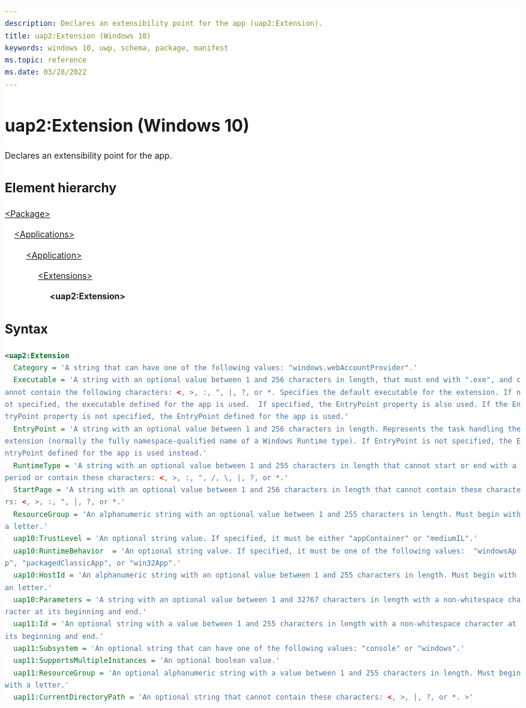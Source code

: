 ```yaml
---
description: Declares an extensibility point for the app (uap2:Extension).
title: uap2:Extension (Windows 10)
keywords: windows 10, uwp, schema, package, manifest
ms.topic: reference
ms.date: 03/28/2022
---
```


# uap2:Extension (Windows 10)

Declares an extensibility point for the app.

## Element hierarchy

[\<Package\>](element-package.md)

&nbsp;&nbsp;&nbsp;&nbsp;[\<Applications\>](element-applications.md)

&nbsp;&nbsp;&nbsp;&nbsp; &nbsp;&nbsp;&nbsp;&nbsp;[\<Application\>](element-application.md)

&nbsp;&nbsp;&nbsp;&nbsp; &nbsp;&nbsp;&nbsp;&nbsp; &nbsp;&nbsp;&nbsp;&nbsp;[\<Extensions\>](element-1-extensions.md)

&nbsp;&nbsp;&nbsp;&nbsp; &nbsp;&nbsp;&nbsp;&nbsp; &nbsp;&nbsp;&nbsp;&nbsp; &nbsp;&nbsp;&nbsp;&nbsp;**\<uap2:Extension\>**

## Syntax

```xml
<uap2:Extension
  Category = 'A string that can have one of the following values: "windows.webAccountProvider".'
  Executable = 'A string with an optional value between 1 and 256 characters in length, that must end with ".exe", and cannot contain the following characters: <, >, :, ", |, ?, or *. Specifies the default executable for the extension. If not specified, the executable defined for the app is used.  If specified, the EntryPoint property is also used. If the EntryPoint property is not specified, the EntryPoint defined for the app is used.'
  EntryPoint = 'A string with an optional value between 1 and 256 characters in length. Represents the task handling the extension (normally the fully namespace-qualified name of a Windows Runtime type). If EntryPoint is not specified, the EntryPoint defined for the app is used instead.'
  RuntimeType = 'A string with an optional value between 1 and 255 characters in length that cannot start or end with a period or contain these characters: <, >, :, ", /, \, |, ?, or *.'
  StartPage = 'A string with an optional value between 1 and 256 characters in length that cannot contain these characters: <, >, :, ", |, ?, or *.'
  ResourceGroup = 'An alphanumeric string with an optional value between 1 and 255 characters in length. Must begin with a letter.'
  uap10:TrustLevel = 'An optional string value. If specified, it must be either "appContainer" or "mediumIL".'
  uap10:RuntimeBehavior  = 'An optional string value. If specified, it must be one of the following values:  "windowsApp", "packagedClassicApp", or "win32App".'
  uap10:HostId = 'An alphanumeric string with an optional value between 1 and 255 characters in length. Must begin with an letter.'
  uap10:Parameters = 'A string with an optional value between 1 and 32767 characters in length with a non-whitespace character at its beginning and end.' 
  uap11:Id = 'An optional string with a value between 1 and 255 characters in length with a non-whitespace character at its beginning and end.'
  uap11:Subsystem = 'An optional string that can have one of the following values: "console" or "windows".'
  uap11:SupportsMultipleInstances = 'An optional boolean value.'
  uap11:ResourceGroup = 'An optional alphanumeric string with a value between 1 and 255 characters in length. Must begin with a letter.'
  uap11:CurrentDirectoryPath = 'An optional string that cannot contain these characters: <, >, |, ?, or *. >'
```